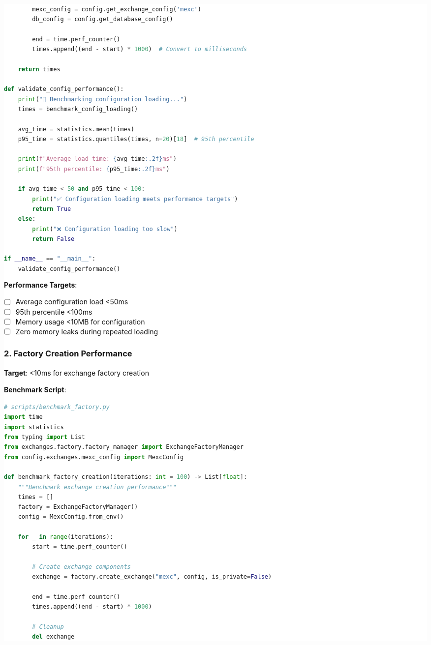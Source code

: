 ```python
        mexc_config = config.get_exchange_config('mexc')
        db_config = config.get_database_config()
        
        end = time.perf_counter()
        times.append((end - start) * 1000)  # Convert to milliseconds
    
    return times

def validate_config_performance():
    print("🚀 Benchmarking configuration loading...")
    times = benchmark_config_loading()
    
    avg_time = statistics.mean(times)
    p95_time = statistics.quantiles(times, n=20)[18]  # 95th percentile
    
    print(f"Average load time: {avg_time:.2f}ms")
    print(f"95th percentile: {p95_time:.2f}ms")
    
    if avg_time < 50 and p95_time < 100:
        print("✅ Configuration loading meets performance targets")
        return True
    else:
        print("❌ Configuration loading too slow")
        return False

if __name__ == "__main__":
    validate_config_performance()
```

**Performance Targets**:
- [ ] Average configuration load <50ms
- [ ] 95th percentile <100ms
- [ ] Memory usage <10MB for configuration
- [ ] Zero memory leaks during repeated loading

### **2. Factory Creation Performance**
**Target**: <10ms for exchange factory creation

**Benchmark Script**:
```python
# scripts/benchmark_factory.py
import time
import statistics
from typing import List
from exchanges.factory.factory_manager import ExchangeFactoryManager
from config.exchanges.mexc_config import MexcConfig

def benchmark_factory_creation(iterations: int = 100) -> List[float]:
    """Benchmark exchange creation performance"""
    times = []
    factory = ExchangeFactoryManager()
    config = MexcConfig.from_env()
    
    for _ in range(iterations):
        start = time.perf_counter()
        
        # Create exchange components
        exchange = factory.create_exchange("mexc", config, is_private=False)
        
        end = time.perf_counter()
        times.append((end - start) * 1000)
        
        # Cleanup
        del exchange
```